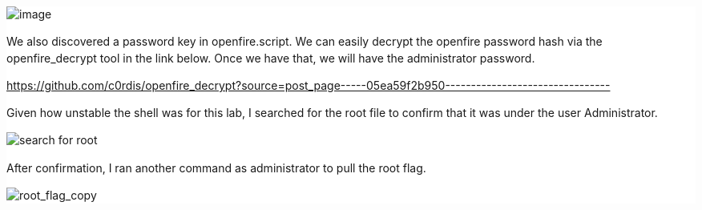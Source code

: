 
![image](https://github.com/theryeguy92/HTB-Solar-Lab/assets/103153678/686a2f50-5cb8-41ee-9e5e-341e907dde2f)

We also discovered a password key in openfire.script. We can easily decrypt the openfire password hash via the openfire_decrypt tool in the link below. Once we have that, we will have the administrator password.

https://github.com/c0rdis/openfire_decrypt?source=post_page-----05ea59f2b950--------------------------------

Given how unstable the shell was for this lab, I searched for the root file to confirm that it was under the user Administrator.

![search for root](https://github.com/theryeguy92/HTB-Solar-Lab/assets/103153678/307e9c9e-bff4-4040-ba48-e3dfcf578682)

After confirmation, I ran another command as administrator to pull the root flag.


![root_flag_copy](https://github.com/theryeguy92/HTB-Solar-Lab/assets/103153678/30a144ab-8751-4972-9089-d871b5e2a5ce)

